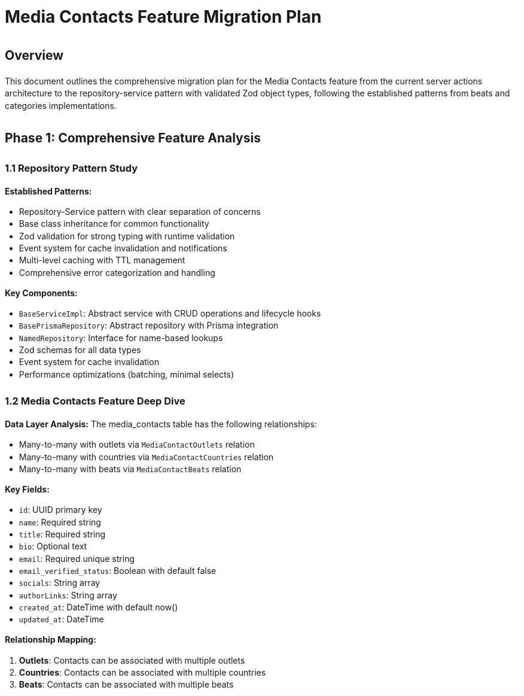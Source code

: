 # Media Contacts Feature Migration Plan

## Overview

This document outlines the comprehensive migration plan for the Media Contacts feature from the current server actions architecture to the repository-service pattern with validated Zod object types, following the established patterns from beats and categories implementations.

## Phase 1: Comprehensive Feature Analysis

### 1.1 Repository Pattern Study

**Established Patterns:**
- Repository-Service pattern with clear separation of concerns
- Base class inheritance for common functionality
- Zod validation for strong typing with runtime validation
- Event system for cache invalidation and notifications
- Multi-level caching with TTL management
- Comprehensive error categorization and handling

**Key Components:**
- `BaseServiceImpl`: Abstract service with CRUD operations and lifecycle hooks
- `BasePrismaRepository`: Abstract repository with Prisma integration
- `NamedRepository`: Interface for name-based lookups
- Zod schemas for all data types
- Event system for cache invalidation
- Performance optimizations (batching, minimal selects)

### 1.2 Media Contacts Feature Deep Dive

**Data Layer Analysis:**
The media_contacts table has the following relationships:
- Many-to-many with outlets via `MediaContactOutlets` relation
- Many-to-many with countries via `MediaContactCountries` relation
- Many-to-many with beats via `MediaContactBeats` relation

**Key Fields:**
- `id`: UUID primary key
- `name`: Required string
- `title`: Required string
- `bio`: Optional text
- `email`: Required unique string
- `email_verified_status`: Boolean with default false
- `socials`: String array
- `authorLinks`: String array
- `created_at`: DateTime with default now()
- `updated_at`: DateTime

**Relationship Mapping:**
1. **Outlets**: Contacts can be associated with multiple outlets
2. **Countries**: Contacts can be associated with multiple countries
3. **Beats**: Contacts can be associated with multiple beats
